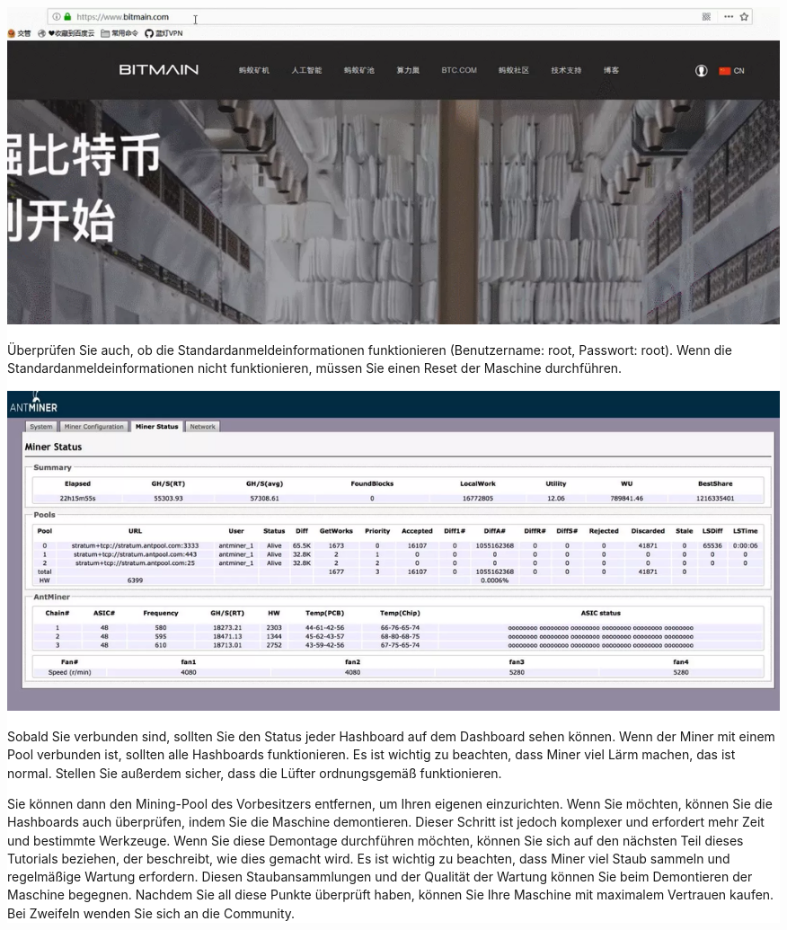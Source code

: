 ![image](assets/guide-achat/8.webp)

Überprüfen Sie auch, ob die Standardanmeldeinformationen funktionieren (Benutzername: root, Passwort: root). Wenn die Standardanmeldeinformationen nicht funktionieren, müssen Sie einen Reset der Maschine durchführen.

![image](assets/guide-achat/9.webp)

Sobald Sie verbunden sind, sollten Sie den Status jeder Hashboard auf dem Dashboard sehen können. Wenn der Miner mit einem Pool verbunden ist, sollten alle Hashboards funktionieren. Es ist wichtig zu beachten, dass Miner viel Lärm machen, das ist normal. Stellen Sie außerdem sicher, dass die Lüfter ordnungsgemäß funktionieren.

Sie können dann den Mining-Pool des Vorbesitzers entfernen, um Ihren eigenen einzurichten. Wenn Sie möchten, können Sie die Hashboards auch überprüfen, indem Sie die Maschine demontieren. Dieser Schritt ist jedoch komplexer und erfordert mehr Zeit und bestimmte Werkzeuge. Wenn Sie diese Demontage durchführen möchten, können Sie sich auf den nächsten Teil dieses Tutorials beziehen, der beschreibt, wie dies gemacht wird. Es ist wichtig zu beachten, dass Miner viel Staub sammeln und regelmäßige Wartung erfordern. Diesen Staubansammlungen und der Qualität der Wartung können Sie beim Demontieren der Maschine begegnen.
Nachdem Sie all diese Punkte überprüft haben, können Sie Ihre Maschine mit maximalem Vertrauen kaufen. Bei Zweifeln wenden Sie sich an die Community.
